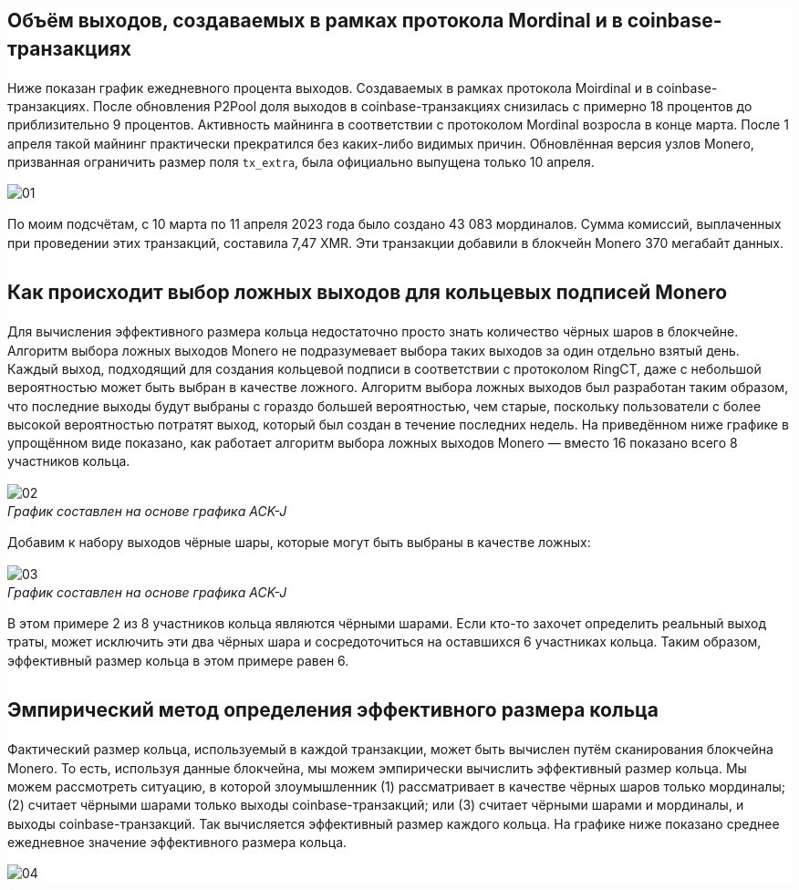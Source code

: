 ## Объём выходов, создаваемых в рамках протокола Mordinal и в coinbase-транзакциях

Ниже показан график ежедневного процента выходов. Создаваемых в рамках протокола Moirdinal и в coinbase-транзакциях. После обновления P2Pool доля выходов в coinbase-транзакциях снизилась с примерно 18 процентов до приблизительно 9 процентов. Активность майнинга в соответствии с протоколом Mordinal возросла в конце марта. После 1 апреля такой майнинг практически прекратился без каких-либо видимых причин. Обновлённая версия узлов Monero, призванная ограничить размер поля `tx_extra`, была официально выпущена только 10 апреля.

![01](/img/copyright/articles/2023-04-13-empirical-privacy-impact-of-mordinals-monero-nfts/01.png)  

По моим подсчётам, с 10 марта по 11 апреля 2023 года было создано 43 083 мординалов. Сумма комиссий, выплаченных при проведении этих транзакций, составила 7,47 XMR. Эти транзакции добавили в блокчейн Monero 370 мегабайт данных.

## Как происходит выбор ложных выходов для кольцевых подписей Monero

Для вычисления эффективного размера кольца недостаточно просто знать количество чёрных шаров в блокчейне. Алгоритм выбора ложных выходов Monero не подразумевает выбора таких выходов за один отдельно взятый день. Каждый выход, подходящий для создания кольцевой подписи в соответствии с протоколом RingCT, даже с небольшой вероятностью может быть выбран в качестве ложного. Алгоритм выбора ложных выходов был разработан таким образом, что последние выходы будут выбраны с гораздо большей вероятностью, чем старые, поскольку пользователи с более высокой вероятностью потратят выход, который был создан в течение последних недель. На приведённом ниже графике в упрощённом виде показано, как работает алгоритм выбора ложных выходов Monero — вместо 16 показано всего 8 участников кольца.

![02](/img/copyright/articles/2023-04-13-empirical-privacy-impact-of-mordinals-monero-nfts/02.png)  
_График составлен на основе графика ACK-J_

Добавим к набору выходов чёрные шары, которые могут быть выбраны в качестве ложных:

![03](/img/copyright/articles/2023-04-13-empirical-privacy-impact-of-mordinals-monero-nfts/03.png)  
_График составлен на основе графика ACK-J_

В этом примере 2 из 8 участников кольца являются чёрными шарами. Если кто-то захочет определить реальный выход траты, может исключить эти два чёрных шара и сосредоточиться на оставшихся 6 участниках кольца. Таким образом, эффективный размер кольца в этом примере равен 6.

## Эмпирический метод определения эффективного размера кольца

Фактический размер кольца, используемый в каждой транзакции, может быть вычислен путём сканирования блокчейна Monero. То есть, используя данные блокчейна, мы можем эмпирически вычислить эффективный размер кольца. Мы можем рассмотреть ситуацию, в которой злоумышленник (1) рассматривает в качестве чёрных шаров только мординалы; (2) считает чёрными шарами только выходы coinbase-транзакций; или (3) считает чёрными шарами и мординалы, и выходы coinbase-транзакций. Так вычисляется эффективный размер каждого кольца. На графике ниже показано среднее ежедневное значение эффективного размера кольца.

![04](/img/copyright/articles/2023-04-13-empirical-privacy-impact-of-mordinals-monero-nfts/04.png)  
